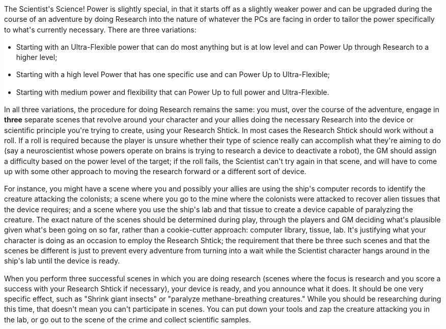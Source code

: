 The Scientist's Science! Power is slightly special,
in that it starts off as a slightly weaker power and can be upgraded
during the course of an adventure by doing Research into the nature
of whatever the PCs are facing in order to tailor the power specifically
to what's currently necessary. There are three variations:

-   Starting with an Ultra-Flexible power that can do most anything but
    is at low level and can Power Up through Research to a higher level;

-   Starting with a high level Power that has one specific use and can
    Power Up to Ultra-Flexible;

-   Starting with medium power and flexibility that can Power Up to full
    power and Ultra-Flexible.

In all three variations, the procedure for doing Research remains
the same: you must, over the course of the adventure, engage in **three**
separate scenes that revolve around your character and your allies
doing the necessary Research into the device or scientific principle
you're trying to create, using your Research Shtick. In most cases
the Research Shtick
should work without a roll. If a roll
is required because the player is unsure whether their type of science
really can accomplish what they're aiming to do (say a neuroscientist
whose powers operate on brains is trying to research a device to deactivate
a robot), the GM should assign a difficulty based on the power level
of the target; if the roll fails, the Scientist can't try again in
that scene, and will have to come up with some other approach to moving
the research forward or a different sort of device.

For instance, you might have a scene where you and possibly your allies
are using the ship's computer records to identify the creature attacking
the colonists; a scene where you go to the mine where the colonists
were attacked to recover alien tissues that the device requires; and
a scene where you use the ship's lab and that tissue to create a device
capable of paralyzing the creature. The exact nature of the scenes
should be determined during play, through the players and GM deciding
what's plausible given what's been going on so far, rather than a
cookie-cutter approach: computer library, tissue, lab. It's justifying
what your character is doing as an occasion to employ the Research
Shtick; the requirement that there be three such scenes and that the
scenes be different is just to prevent every adventure from turning
into a wait while the Scientist character hangs around in the ship's
lab until the device is ready.

When you perform three successful scenes in which you are doing research
(scenes where the focus is research and you score a success with your
Research Shtick if necessary), your device is ready, and you announce
what it does. It should be one very specific effect, such as "Shrink
giant insects" or "paralyze methane-breathing creatures." While
you should be researching during this time, that doesn't mean you
can't participate in scenes. You can put down your tools and zap the
creature attacking you in the lab, or go out to the scene of the crime
and collect scientific samples.
